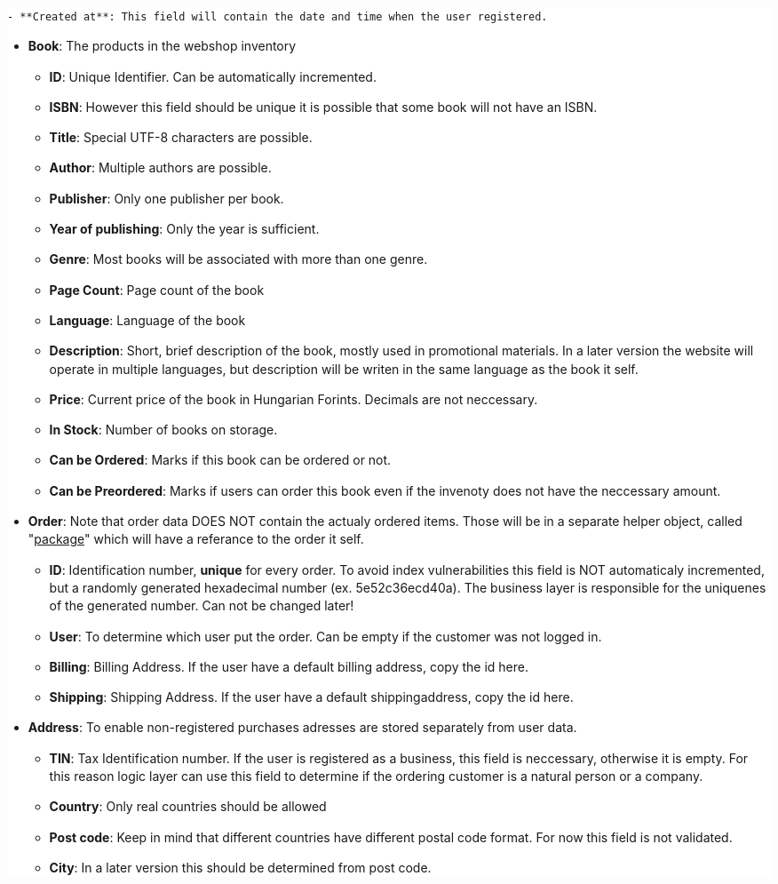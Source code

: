 	- **Created at**: This field will contain the date and time when the user registered.

- **Book**: The products in the webshop inventory
	- **ID**: Unique Identifier. Can be automatically incremented.

	- **ISBN**: However this field should be unique it is possible that some book will not  have an ISBN.

	- **Title**: Special UTF-8 characters are possible.

	- **Author**: Multiple authors are possible.

	- **Publisher**: Only one publisher per book.

	- **Year of publishing**: Only the year is sufficient.

	- **Genre**: Most books will be associated with more than one genre.

	- **Page Count**: Page count of the book

	- **Language**: Language of the book

	- **Description**: Short, brief description of the book, mostly used in promotional materials. In a later version the website will operate in multiple languages, but description will be writen in the same language as the book it self. 

	- **Price**: Current price of the book in Hungarian Forints. Decimals are not neccessary.

	- **In Stock**: Number of books on storage.

	- **Can be Ordered**: Marks if this book can be ordered or not.

	- **Can be Preordered**: Marks if users can order this book even if the invenoty does not have the neccessary amount.

- **Order**: Note that order data DOES NOT contain the actualy ordered items. Those will be in a separate helper object, called "[package](#helper-tables)" which will have a referance to the order it self.
	- **ID**: Identification number, **unique** for every order. To avoid index vulnerabilities this field is NOT automaticaly incremented, but a randomly generated hexadecimal number (ex. 5e52c36ecd40a). The business layer is responsible for the uniquenes of the generated number. Can not be changed later!

	- **User**: To determine which user put the order. Can be empty if the customer was not logged in.

	- **Billing**: Billing Address. If the user have a default billing address, copy the id here.

	- **Shipping**: Shipping Address. If the user have a default shippingaddress, copy the id here.

- **Address**: To enable non-registered purchases adresses are stored separately from user data.
	-  **TIN**: Tax Identification number. If the user is registered as a business, this field is neccessary, otherwise it is empty. For this reason logic layer can use this field to determine if the ordering customer is a natural person or a company.

	- **Country**: Only real countries should be allowed

	- **Post code**: Keep in mind that different countries have different postal code format. For now this field is not validated.

	- **City**: In a later version this should be determined from post code.
